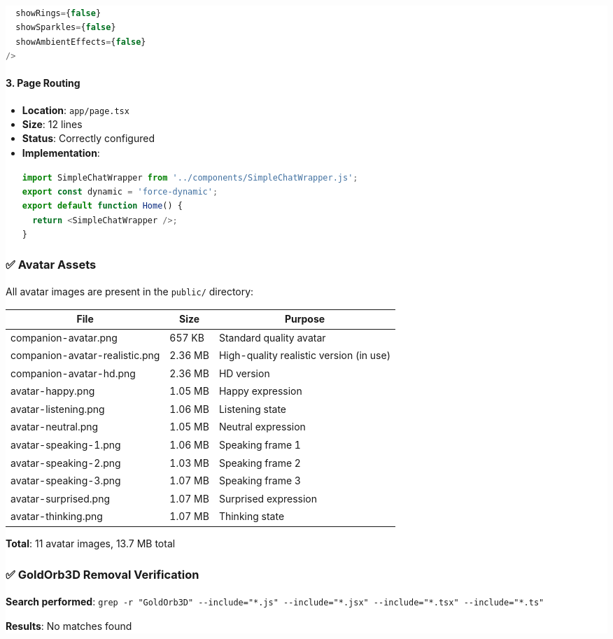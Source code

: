   ```javascript
    showRings={false}
    showSparkles={false}
    showAmbientEffects={false}
  />
  ```

#### 3. Page Routing
- **Location**: `app/page.tsx`
- **Size**: 12 lines
- **Status**: Correctly configured
- **Implementation**:
  ```javascript
  import SimpleChatWrapper from '../components/SimpleChatWrapper.js';
  export const dynamic = 'force-dynamic';
  export default function Home() {
    return <SimpleChatWrapper />;
  }
  ```

### ✅ Avatar Assets

All avatar images are present in the `public/` directory:

| File | Size | Purpose |
|------|------|---------|
| companion-avatar.png | 657 KB | Standard quality avatar |
| companion-avatar-realistic.png | 2.36 MB | High-quality realistic version (in use) |
| companion-avatar-hd.png | 2.36 MB | HD version |
| avatar-happy.png | 1.05 MB | Happy expression |
| avatar-listening.png | 1.06 MB | Listening state |
| avatar-neutral.png | 1.05 MB | Neutral expression |
| avatar-speaking-1.png | 1.06 MB | Speaking frame 1 |
| avatar-speaking-2.png | 1.03 MB | Speaking frame 2 |
| avatar-speaking-3.png | 1.07 MB | Speaking frame 3 |
| avatar-surprised.png | 1.07 MB | Surprised expression |
| avatar-thinking.png | 1.07 MB | Thinking state |

**Total**: 11 avatar images, 13.7 MB total

### ✅ GoldOrb3D Removal Verification

**Search performed**: `grep -r "GoldOrb3D" --include="*.js" --include="*.jsx" --include="*.tsx" --include="*.ts"`

**Results**: No matches found
